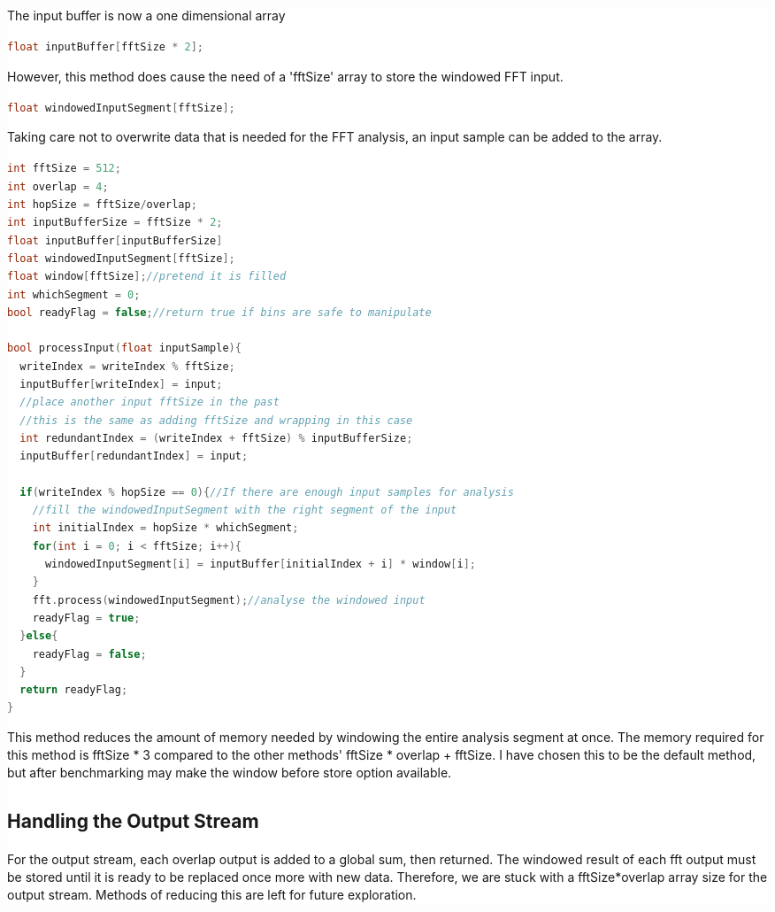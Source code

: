 The input buffer is now a one dimensional array
```cpp
float inputBuffer[fftSize * 2];
```
However, this method does cause the need of a 'fftSize' array to store the windowed FFT input.
```cpp
float windowedInputSegment[fftSize];
```

Taking care not to overwrite data that is needed for the FFT analysis, an input sample can be added to the array.
```cpp
int fftSize = 512;
int overlap = 4;
int hopSize = fftSize/overlap;
int inputBufferSize = fftSize * 2;
float inputBuffer[inputBufferSize]
float windowedInputSegment[fftSize];
float window[fftSize];//pretend it is filled
int whichSegment = 0;
bool readyFlag = false;//return true if bins are safe to manipulate

bool processInput(float inputSample){
  writeIndex = writeIndex % fftSize;
  inputBuffer[writeIndex] = input;
  //place another input fftSize in the past 
  //this is the same as adding fftSize and wrapping in this case
  int redundantIndex = (writeIndex + fftSize) % inputBufferSize;
  inputBuffer[redundantIndex] = input;

  if(writeIndex % hopSize == 0){//If there are enough input samples for analysis
    //fill the windowedInputSegment with the right segment of the input
    int initialIndex = hopSize * whichSegment;
    for(int i = 0; i < fftSize; i++){
      windowedInputSegment[i] = inputBuffer[initialIndex + i] * window[i];
    }
    fft.process(windowedInputSegment);//analyse the windowed input
    readyFlag = true;
  }else{
    readyFlag = false;
  }
  return readyFlag;
}
```

This method reduces the amount of memory needed by windowing the entire analysis segment at once. The memory required for this method is fftSize * 3 compared to the other methods' fftSize * overlap + fftSize. I have chosen this to be the default method, but after benchmarking may make the window before store option available. 

## Handling the Output Stream

For the output stream, each overlap output is added to a global sum, then returned. The windowed result of each fft output must be stored until it is ready to be replaced once more with new data. Therefore, we are stuck with a fftSize*overlap array size for the output stream. Methods of reducing this are left for future exploration. 
